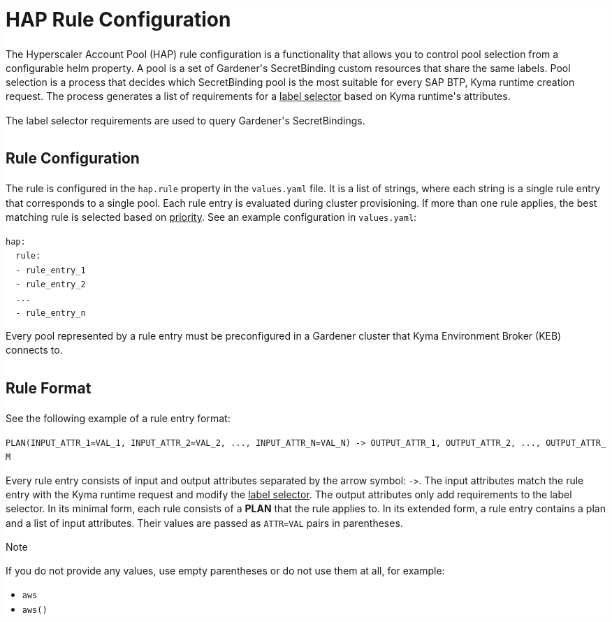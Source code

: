 # HAP Rule Configuration

The Hyperscaler Account Pool (HAP) rule configuration is a functionality that allows you to control pool selection from a configurable helm property. 
A pool is a set of Gardener's SecretBinding custom resources that share the same labels. 
Pool selection is a process that decides which SecretBinding pool is the most suitable for every SAP BTP, Kyma runtime creation request.
The process generates a list of requirements for a [label selector](#label-selector) based on Kyma runtime's attributes.

The label selector requirements are used to query Gardener's SecretBindings.

## Rule Configuration

The rule is configured in the `hap.rule` property in the `values.yaml` file.
It is a list of strings, where each string is a single rule entry that corresponds to a single pool.
Each rule entry is evaluated during cluster provisioning.
If more than one rule applies, the best matching rule is selected based on [priority](#uniqueness-and-priority). See an example configuration in `values.yaml`:

```
hap: 
  rule: 
  - rule_entry_1
  - rule_entry_2
  ...
  - rule_entry_n
```

Every pool represented by a rule entry must be preconfigured in a Gardener cluster that Kyma Environment Broker (KEB) connects to.

## Rule Format 

See the following example of a rule entry format:

```
PLAN(INPUT_ATTR_1=VAL_1, INPUT_ATTR_2=VAL_2, ..., INPUT_ATTR_N=VAL_N) -> OUTPUT_ATTR_1, OUTPUT_ATTR_2, ..., OUTPUT_ATTR_M
```

Every rule entry consists of input and output attributes separated by the arrow symbol: `->`.
The input attributes match the rule entry with the Kyma runtime request and modify the [label selector](#label-selector). The output attributes only add requirements to the label selector.
In its minimal form, each rule consists of a **PLAN** that the rule applies to.
In its extended form, a rule entry contains a plan and a list of input attributes. Their values are passed as `ATTR=VAL` pairs in parentheses.

> [!NOTE]
> If you do not provide any values, use empty parentheses or do not use them at all, for example:
> * `aws`
> * `aws()`
